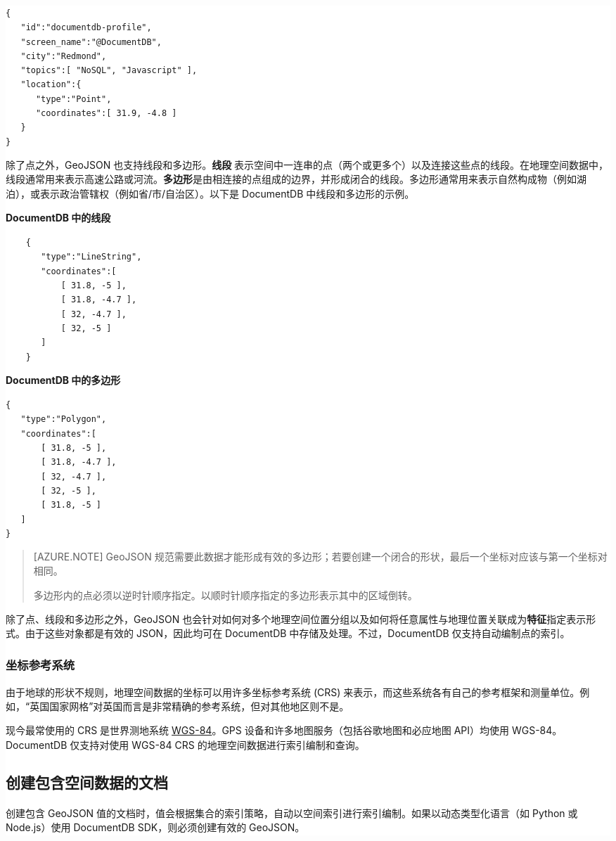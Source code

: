    {
       "id":"documentdb-profile",
       "screen_name":"@DocumentDB",
       "city":"Redmond",
       "topics":[ "NoSQL", "Javascript" ],
       "location":{
          "type":"Point",
          "coordinates":[ 31.9, -4.8 ]
       }
    }

除了点之外，GeoJSON 也支持线段和多边形。**线段** 表示空间中一连串的点（两个或更多个）以及连接这些点的线段。在地理空间数据中，线段通常用来表示高速公路或河流。**多边形**是由相连接的点组成的边界，并形成闭合的线段。多边形通常用来表示自然构成物（例如湖泊），或表示政治管辖权（例如省/市/自治区）。以下是 DocumentDB 中线段和多边形的示例。

**DocumentDB 中的线段**

		{
		   "type":"LineString",
		   "coordinates":[
		       [ 31.8, -5 ],
		       [ 31.8, -4.7 ],
		       [ 32, -4.7 ],
		       [ 32, -5 ]
		   ]
		}

**DocumentDB 中的多边形**

    {
       "type":"Polygon",
       "coordinates":[
           [ 31.8, -5 ],
           [ 31.8, -4.7 ],
           [ 32, -4.7 ],
           [ 32, -5 ],
           [ 31.8, -5 ]
       ]
    }

>[AZURE.NOTE] GeoJSON 规范需要此数据才能形成有效的多边形；若要创建一个闭合的形状，最后一个坐标对应该与第一个坐标对相同。
>
>多边形内的点必须以逆时针顺序指定。以顺时针顺序指定的多边形表示其中的区域倒转。

除了点、线段和多边形之外，GeoJSON 也会针对如何对多个地理空间位置分组以及如何将任意属性与地理位置关联成为**特征**指定表示形式。由于这些对象都是有效的 JSON，因此均可在 DocumentDB 中存储及处理。不过，DocumentDB 仅支持自动编制点的索引。

### 坐标参考系统

由于地球的形状不规则，地理空间数据的坐标可以用许多坐标参考系统 (CRS) 来表示，而这些系统各有自己的参考框架和测量单位。例如，“英国国家网格”对英国而言是非常精确的参考系统，但对其他地区则不是。

现今最常使用的 CRS 是世界测地系统 [WGS-84](http://earth-info.nga.mil/GandG/wgs84/)。GPS 设备和许多地图服务（包括谷歌地图和必应地图 API）均使用 WGS-84。DocumentDB 仅支持对使用 WGS-84 CRS 的地理空间数据进行索引编制和查询。

## 创建包含空间数据的文档
创建包含 GeoJSON 值的文档时，值会根据集合的索引策略，自动以空间索引进行索引编制。如果以动态类型化语言（如 Python 或 Node.js）使用 DocumentDB SDK，则必须创建有效的 GeoJSON。

